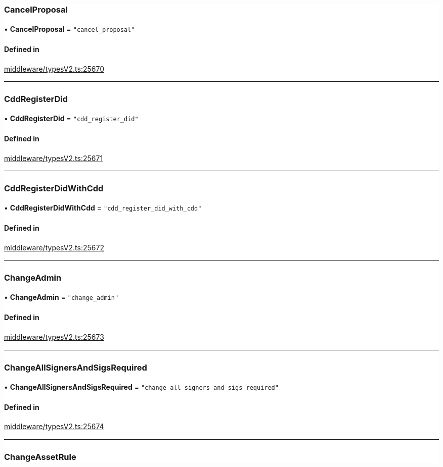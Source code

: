 ### CancelProposal

• **CancelProposal** = ``"cancel_proposal"``

#### Defined in

[middleware/typesV2.ts:25670](https://github.com/PolymeshAssociation/polymesh-sdk/blob/91c2d2d8/src/middleware/typesV2.ts#L25670)

___

### CddRegisterDid

• **CddRegisterDid** = ``"cdd_register_did"``

#### Defined in

[middleware/typesV2.ts:25671](https://github.com/PolymeshAssociation/polymesh-sdk/blob/91c2d2d8/src/middleware/typesV2.ts#L25671)

___

### CddRegisterDidWithCdd

• **CddRegisterDidWithCdd** = ``"cdd_register_did_with_cdd"``

#### Defined in

[middleware/typesV2.ts:25672](https://github.com/PolymeshAssociation/polymesh-sdk/blob/91c2d2d8/src/middleware/typesV2.ts#L25672)

___

### ChangeAdmin

• **ChangeAdmin** = ``"change_admin"``

#### Defined in

[middleware/typesV2.ts:25673](https://github.com/PolymeshAssociation/polymesh-sdk/blob/91c2d2d8/src/middleware/typesV2.ts#L25673)

___

### ChangeAllSignersAndSigsRequired

• **ChangeAllSignersAndSigsRequired** = ``"change_all_signers_and_sigs_required"``

#### Defined in

[middleware/typesV2.ts:25674](https://github.com/PolymeshAssociation/polymesh-sdk/blob/91c2d2d8/src/middleware/typesV2.ts#L25674)

___

### ChangeAssetRule
